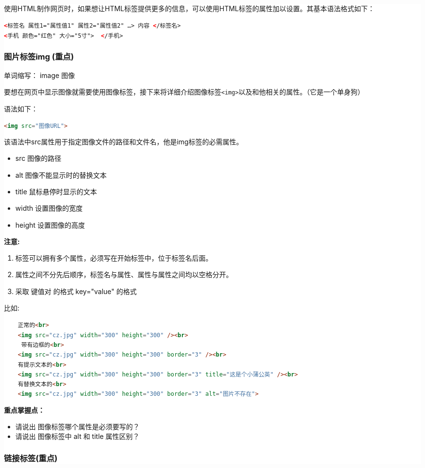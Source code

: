 使用HTML制作网页时，如果想让HTML标签提供更多的信息，可以使用HTML标签的属性加以设置。其基本语法格式如下：

```html
<标签名 属性1="属性值1" 属性2="属性值2" …> 内容 </标签名>
<手机 颜色="红色" 大小="5寸">  </手机>
```



### 图片标签img (重点)

单词缩写：   image  图像

要想在网页中显示图像就需要使用图像标签，接下来将详细介绍图像标签`<img>`以及和他相关的属性。（它是一个单身狗）

语法如下：

```html
<img src="图像URL">
```

该语法中src属性用于指定图像文件的路径和文件名，他是img标签的必需属性。

* src 图像的路径

* alt 图像不能显示时的替换文本

* title 鼠标悬停时显示的文本 

* width 设置图像的宽度

* height 设置图像的高度

**注意:** 

1. 标签可以拥有多个属性，必须写在开始标签中，位于标签名后面。

2. 属性之间不分先后顺序，标签名与属性、属性与属性之间均以空格分开。

3. 采取  键值对 的格式   key="value"  的格式

比如:

```html
	正常的<br>
    <img src="cz.jpg" width="300" height="300" /><br>
     带有边框的<br>
    <img src="cz.jpg" width="300" height="300" border="3" /><br>
	有提示文本的<br>
	<img src="cz.jpg" width="300" height="300" border="3" title="这是个小蒲公英" /><br>
	有替换文本的<br>
	<img src="cz.jpg" width="300" height="300" border="3" alt="图片不存在">
```

**重点掌握点：**

- 请说出 图像标签哪个属性是必须要写的？
- 请说出 图像标签中 alt 和  title 属性区别？



### 链接标签(重点)
